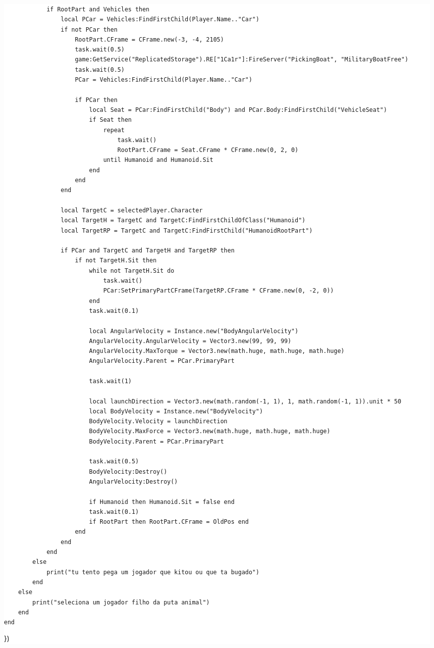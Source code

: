                 if RootPart and Vehicles then
                    local PCar = Vehicles:FindFirstChild(Player.Name.."Car")
                    if not PCar then
                        RootPart.CFrame = CFrame.new(-3, -4, 2105)
                        task.wait(0.5)
                        game:GetService("ReplicatedStorage").RE["1Ca1r"]:FireServer("PickingBoat", "MilitaryBoatFree")
                        task.wait(0.5)
                        PCar = Vehicles:FindFirstChild(Player.Name.."Car")

                        if PCar then
                            local Seat = PCar:FindFirstChild("Body") and PCar.Body:FindFirstChild("VehicleSeat")
                            if Seat then
                                repeat
                                    task.wait()
                                    RootPart.CFrame = Seat.CFrame * CFrame.new(0, 2, 0)
                                until Humanoid and Humanoid.Sit
                            end
                        end
                    end

                    local TargetC = selectedPlayer.Character
                    local TargetH = TargetC and TargetC:FindFirstChildOfClass("Humanoid")
                    local TargetRP = TargetC and TargetC:FindFirstChild("HumanoidRootPart")

                    if PCar and TargetC and TargetH and TargetRP then
                        if not TargetH.Sit then
                            while not TargetH.Sit do
                                task.wait()
                                PCar:SetPrimaryPartCFrame(TargetRP.CFrame * CFrame.new(0, -2, 0))
                            end
                            task.wait(0.1)

                            local AngularVelocity = Instance.new("BodyAngularVelocity")
                            AngularVelocity.AngularVelocity = Vector3.new(99, 99, 99)
                            AngularVelocity.MaxTorque = Vector3.new(math.huge, math.huge, math.huge)
                            AngularVelocity.Parent = PCar.PrimaryPart

                            task.wait(1)

                            local launchDirection = Vector3.new(math.random(-1, 1), 1, math.random(-1, 1)).unit * 50
                            local BodyVelocity = Instance.new("BodyVelocity")
                            BodyVelocity.Velocity = launchDirection
                            BodyVelocity.MaxForce = Vector3.new(math.huge, math.huge, math.huge)
                            BodyVelocity.Parent = PCar.PrimaryPart

                            task.wait(0.5)
                            BodyVelocity:Destroy()
                            AngularVelocity:Destroy()

                            if Humanoid then Humanoid.Sit = false end
                            task.wait(0.1)
                            if RootPart then RootPart.CFrame = OldPos end
                        end
                    end
                end
            else
                print("tu tento pega um jogador que kitou ou que ta bugado")
            end
        else
            print("seleciona um jogador filho da puta animal")
        end
    end
})
